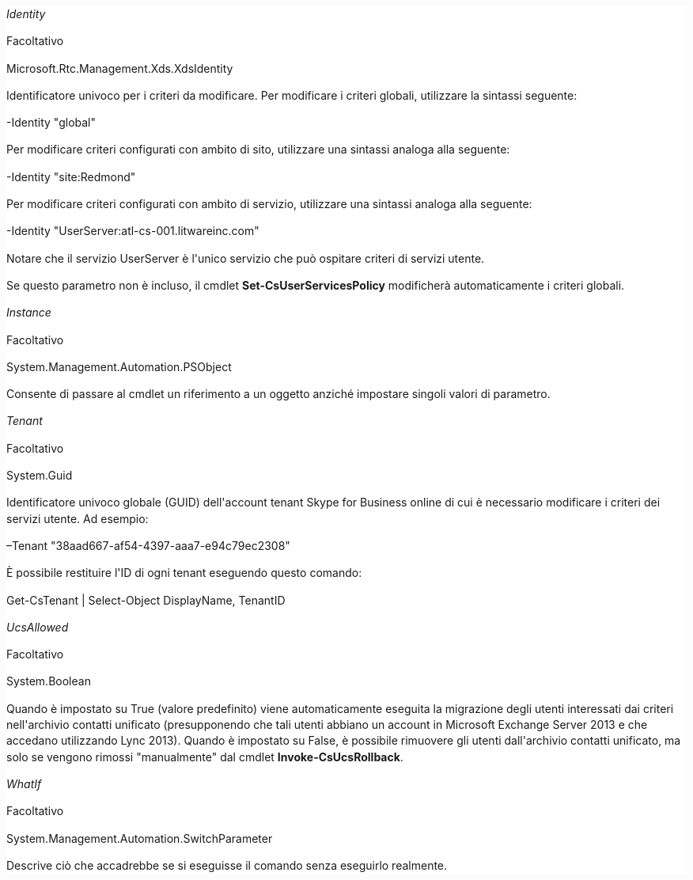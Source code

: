 </tr>
<tr class="odd">
<td><p><em>Identity</em></p></td>
<td><p>Facoltativo</p></td>
<td><p>Microsoft.Rtc.Management.Xds.XdsIdentity</p></td>
<td><p>Identificatore univoco per i criteri da modificare. Per modificare i criteri globali, utilizzare la sintassi seguente:</p>
<p>-Identity &quot;global&quot;</p>
<p>Per modificare criteri configurati con ambito di sito, utilizzare una sintassi analoga alla seguente:</p>
<p>-Identity &quot;site:Redmond&quot;</p>
<p>Per modificare criteri configurati con ambito di servizio, utilizzare una sintassi analoga alla seguente:</p>
<p>-Identity &quot;UserServer:atl-cs-001.litwareinc.com&quot;</p>
<p>Notare che il servizio UserServer è l'unico servizio che può ospitare criteri di servizi utente.</p>
<p>Se questo parametro non è incluso, il cmdlet <strong>Set-CsUserServicesPolicy</strong> modificherà automaticamente i criteri globali.</p></td>
</tr>
<tr class="even">
<td><p><em>Instance</em></p></td>
<td><p>Facoltativo</p></td>
<td><p>System.Management.Automation.PSObject</p></td>
<td><p>Consente di passare al cmdlet un riferimento a un oggetto anziché impostare singoli valori di parametro.</p></td>
</tr>
<tr class="odd">
<td><p><em>Tenant</em></p></td>
<td><p>Facoltativo</p></td>
<td><p>System.Guid</p></td>
<td><p>Identificatore univoco globale (GUID) dell'account tenant Skype for Business online di cui è necessario modificare i criteri dei servizi utente. Ad esempio:</p>
<p>–Tenant &quot;38aad667-af54-4397-aaa7-e94c79ec2308&quot;</p>
<p>È possibile restituire l'ID di ogni tenant eseguendo questo comando:</p>
<p>Get-CsTenant | Select-Object DisplayName, TenantID</p></td>
</tr>
<tr class="even">
<td><p><em>UcsAllowed</em></p></td>
<td><p>Facoltativo</p></td>
<td><p>System.Boolean</p></td>
<td><p>Quando è impostato su True (valore predefinito) viene automaticamente eseguita la migrazione degli utenti interessati dai criteri nell'archivio contatti unificato (presupponendo che tali utenti abbiano un account in Microsoft Exchange Server 2013 e che accedano utilizzando Lync 2013). Quando è impostato su False, è possibile rimuovere gli utenti dall'archivio contatti unificato, ma solo se vengono rimossi &quot;manualmente&quot; dal cmdlet <strong>Invoke-CsUcsRollback</strong>.</p></td>
</tr>
<tr class="odd">
<td><p><em>WhatIf</em></p></td>
<td><p>Facoltativo</p></td>
<td><p>System.Management.Automation.SwitchParameter</p></td>
<td><p>Descrive ciò che accadrebbe se si eseguisse il comando senza eseguirlo realmente.</p></td>
</tr>
</tbody>
</table>
